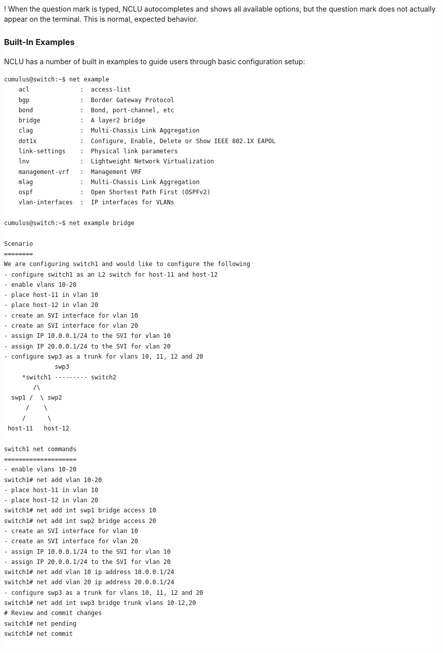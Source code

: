 ! When the question mark is typed, NCLU autocompletes and shows all available options, but the question mark does not actually appear on the terminal. This is normal, expected behavior.

### Built-In Examples

NCLU has a number of built in examples to guide users through basic configuration setup:

```
cumulus@switch:~$ net example
    acl              :  access-list
    bgp              :  Border Gateway Protocol
    bond             :  Bond, port-channel, etc
    bridge           :  A layer2 bridge
    clag             :  Multi-Chassis Link Aggregation
    dot1x            :  Configure, Enable, Delete or Show IEEE 802.1X EAPOL
    link-settings    :  Physical link parameters
    lnv              :  Lightweight Network Virtualization
    management-vrf   :  Management VRF
    mlag             :  Multi-Chassis Link Aggregation
    ospf             :  Open Shortest Path First (OSPFv2)
    vlan-interfaces  :  IP interfaces for VLANs
 
cumulus@switch:~$ net example bridge
 
Scenario
========
We are configuring switch1 and would like to configure the following
- configure switch1 as an L2 switch for host-11 and host-12
- enable vlans 10-20
- place host-11 in vlan 10
- place host-12 in vlan 20
- create an SVI interface for vlan 10
- create an SVI interface for vlan 20
- assign IP 10.0.0.1/24 to the SVI for vlan 10
- assign IP 20.0.0.1/24 to the SVI for vlan 20
- configure swp3 as a trunk for vlans 10, 11, 12 and 20
              swp3
     *switch1 --------- switch2
        /\
  swp1 /  \ swp2
      /    \
     /      \
 host-11   host-12
 
switch1 net commands
====================
- enable vlans 10-20
switch1# net add vlan 10-20
- place host-11 in vlan 10
- place host-12 in vlan 20
switch1# net add int swp1 bridge access 10
switch1# net add int swp2 bridge access 20
- create an SVI interface for vlan 10
- create an SVI interface for vlan 20
- assign IP 10.0.0.1/24 to the SVI for vlan 10
- assign IP 20.0.0.1/24 to the SVI for vlan 20
switch1# net add vlan 10 ip address 10.0.0.1/24
switch1# net add vlan 20 ip address 20.0.0.1/24
- configure swp3 as a trunk for vlans 10, 11, 12 and 20
switch1# net add int swp3 bridge trunk vlans 10-12,20
# Review and commit changes
switch1# net pending
switch1# net commit
 
```